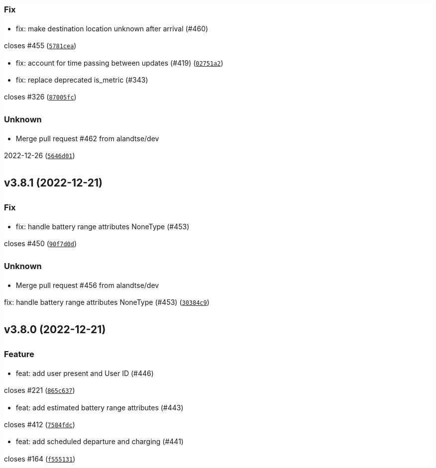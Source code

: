 ### Fix

* fix: make destination location unknown after arrival (#460)

closes #455 ([`5781cea`](https://github.com/alandtse/tesla/commit/5781cea8515e451a4a2c8dbf0aa7e973094a7feb))

* fix: account for time passing between updates (#419) ([`02751a2`](https://github.com/alandtse/tesla/commit/02751a203a1d0dcfb6efd570cfb5246773f03e16))

* fix: replace deprecated is_metric (#343)

closes #326 ([`87005fc`](https://github.com/alandtse/tesla/commit/87005fc353102d46fcd95a20a173a007d6d41b00))

### Unknown

* Merge pull request #462 from alandtse/dev

2022-12-26 ([`5646d01`](https://github.com/alandtse/tesla/commit/5646d01d594426f3378ef0b07be724a8806d4485))


## v3.8.1 (2022-12-21)

### Fix

* fix: handle battery range attributes NoneType (#453)

closes #450 ([`90f7d0d`](https://github.com/alandtse/tesla/commit/90f7d0ddb9140dae92c446dd7274a7e27abd4f3d))

### Unknown

* Merge pull request #456 from alandtse/dev

fix: handle battery range attributes NoneType (#453) ([`30384c9`](https://github.com/alandtse/tesla/commit/30384c929e4747537d2b3b8851af18527e58bf01))


## v3.8.0 (2022-12-21)

### Feature

* feat: add user present and User ID (#446)

closes #221 ([`865c637`](https://github.com/alandtse/tesla/commit/865c6377649f1c0bf94f39d98a59e4e5d0891e31))

* feat: add estimated battery range attributes (#443)

closes #412 ([`7584fdc`](https://github.com/alandtse/tesla/commit/7584fdcdc64d1c752dc34bdafd08c47ded6526df))

* feat: add scheduled departure and charging (#441)

closes #164 ([`f555131`](https://github.com/alandtse/tesla/commit/f55513162e5cd03633156fa59073759ef7d7052b))
